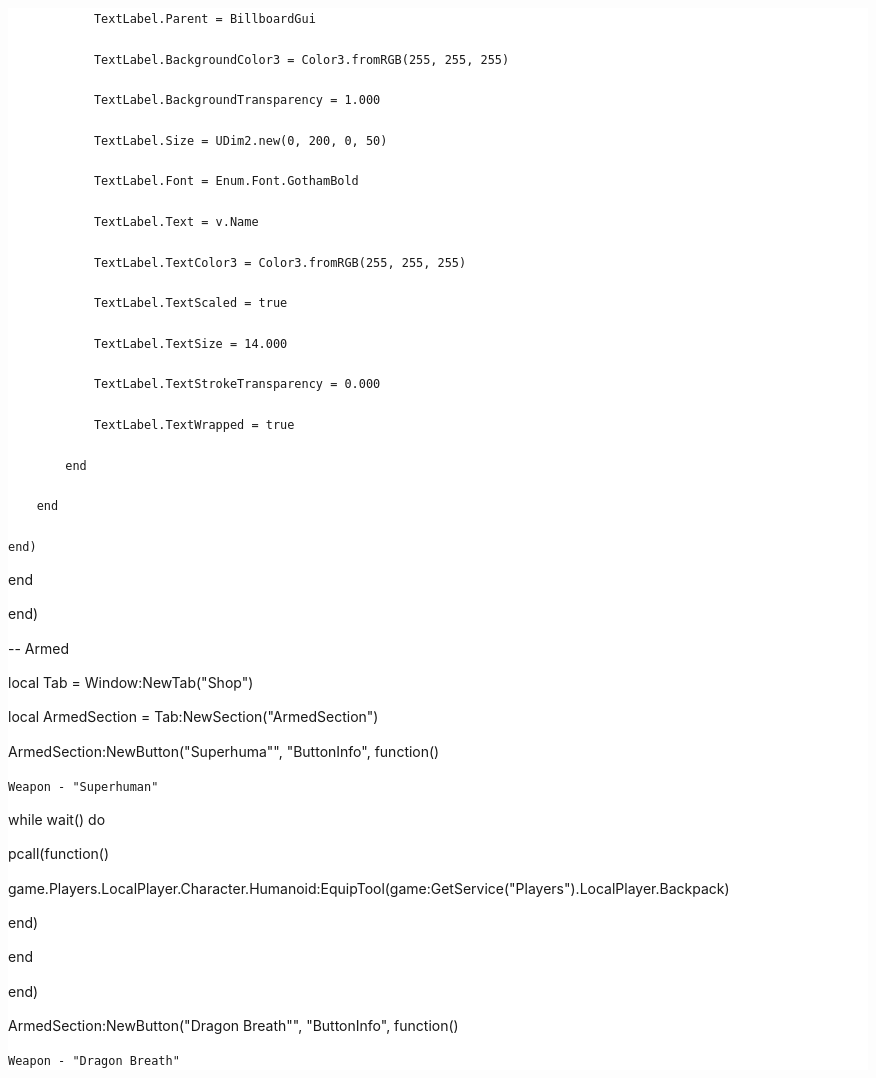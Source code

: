                 TextLabel.Parent = BillboardGui

                TextLabel.BackgroundColor3 = Color3.fromRGB(255, 255, 255)

                TextLabel.BackgroundTransparency = 1.000

                TextLabel.Size = UDim2.new(0, 200, 0, 50)

                TextLabel.Font = Enum.Font.GothamBold

                TextLabel.Text = v.Name

                TextLabel.TextColor3 = Color3.fromRGB(255, 255, 255)

                TextLabel.TextScaled = true

                TextLabel.TextSize = 14.000

                TextLabel.TextStrokeTransparency = 0.000

                TextLabel.TextWrapped = true

            end

        end

    end) 

end

end)



-- Armed



local Tab = Window:NewTab("Shop")

local ArmedSection = Tab:NewSection("ArmedSection")



ArmedSection:NewButton("Superhuma"", "ButtonInfo", function()

    Weapon - "Superhuman"

while wait() do

pcall(function()

game.Players.LocalPlayer.Character.Humanoid:EquipTool(game:GetService("Players").LocalPlayer.Backpack)

end)

end

end)





ArmedSection:NewButton("Dragon Breath"", "ButtonInfo", function()

    Weapon - "Dragon Breath"
